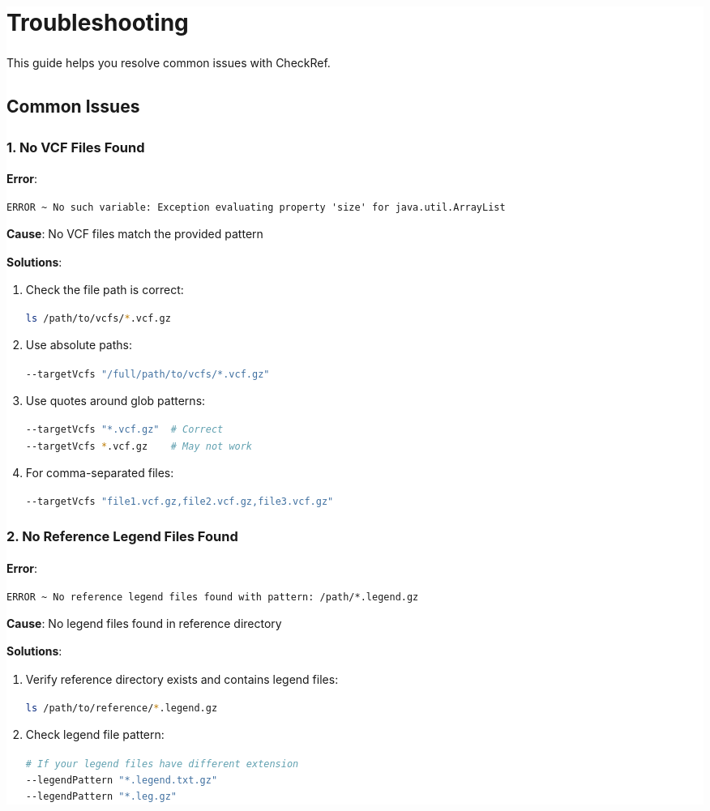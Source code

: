 # Troubleshooting

This guide helps you resolve common issues with CheckRef.

## Common Issues

### 1. No VCF Files Found

**Error**:
```
ERROR ~ No such variable: Exception evaluating property 'size' for java.util.ArrayList
```

**Cause**: No VCF files match the provided pattern

**Solutions**:

1. Check the file path is correct:
   ```bash
   ls /path/to/vcfs/*.vcf.gz
   ```

2. Use absolute paths:
   ```bash
   --targetVcfs "/full/path/to/vcfs/*.vcf.gz"
   ```

3. Use quotes around glob patterns:
   ```bash
   --targetVcfs "*.vcf.gz"  # Correct
   --targetVcfs *.vcf.gz    # May not work
   ```

4. For comma-separated files:
   ```bash
   --targetVcfs "file1.vcf.gz,file2.vcf.gz,file3.vcf.gz"
   ```

### 2. No Reference Legend Files Found

**Error**:
```
ERROR ~ No reference legend files found with pattern: /path/*.legend.gz
```

**Cause**: No legend files found in reference directory

**Solutions**:

1. Verify reference directory exists and contains legend files:
   ```bash
   ls /path/to/reference/*.legend.gz
   ```

2. Check legend file pattern:
   ```bash
   # If your legend files have different extension
   --legendPattern "*.legend.txt.gz"
   --legendPattern "*.leg.gz"
   ```
